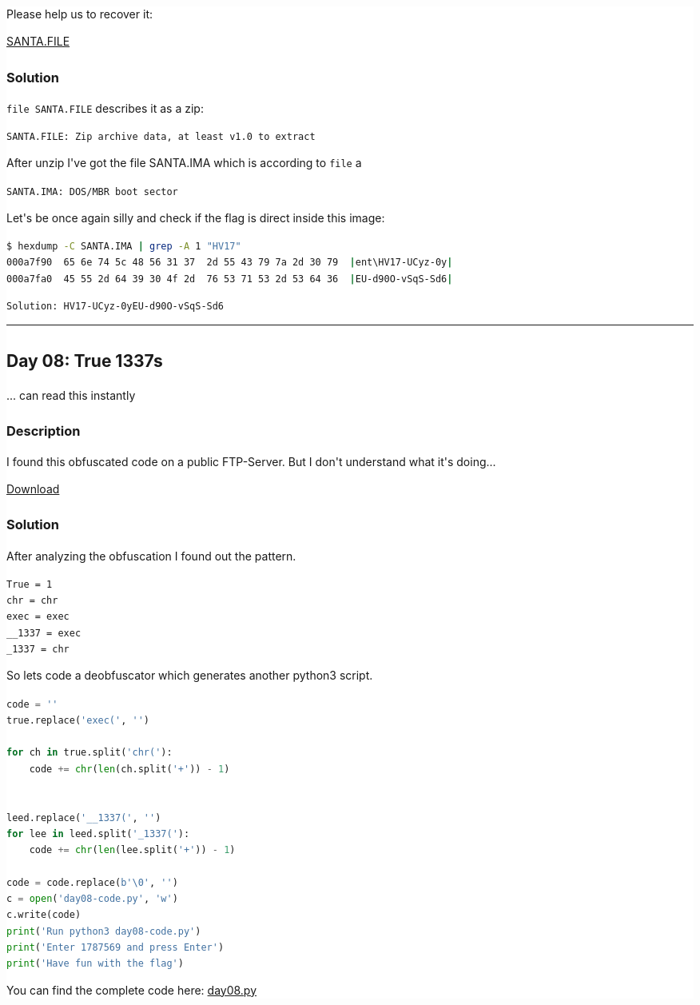 Please help us to recover it:

[SANTA.FILE](./Ressources/SANTA.FILE)

### Solution
```file SANTA.FILE``` describes it as a zip:
```
SANTA.FILE: Zip archive data, at least v1.0 to extract
```
After unzip I've got the file SANTA.IMA which is according to ```file``` a 
```
SANTA.IMA: DOS/MBR boot sector
```

Let's be once again silly and check if the flag is direct inside this image:
```bash
$ hexdump -C SANTA.IMA | grep -A 1 "HV17"
000a7f90  65 6e 74 5c 48 56 31 37  2d 55 43 79 7a 2d 30 79  |ent\HV17-UCyz-0y|
000a7fa0  45 55 2d 64 39 30 4f 2d  76 53 71 53 2d 53 64 36  |EU-d90O-vSqS-Sd6|
```
```
Solution: HV17-UCyz-0yEU-d90O-vSqS-Sd6
```
---
## Day 08: True 1337s
... can read this instantly
### Description
I found this obfuscated code on a public FTP-Server. But I don't understand what it's doing...

[Download]('./Ressources/True.1337')

### Solution
After analyzing the obfuscation I found out the pattern.
```
True = 1
chr = chr
exec = exec
__1337 = exec
_1337 = chr
```

So lets code a deobfuscator which generates another python3 script.
```python
code = ''
true.replace('exec(', '')

for ch in true.split('chr('):
    code += chr(len(ch.split('+')) - 1)


leed.replace('__1337(', '')
for lee in leed.split('_1337('):
    code += chr(len(lee.split('+')) - 1)

code = code.replace(b'\0', '')
c = open('day08-code.py', 'w')
c.write(code)
print('Run python3 day08-code.py')
print('Enter 1787569 and press Enter')
print('Have fun with the flag')
```
You can find the complete code here: [day08.py](./Ressources/day08.py)
